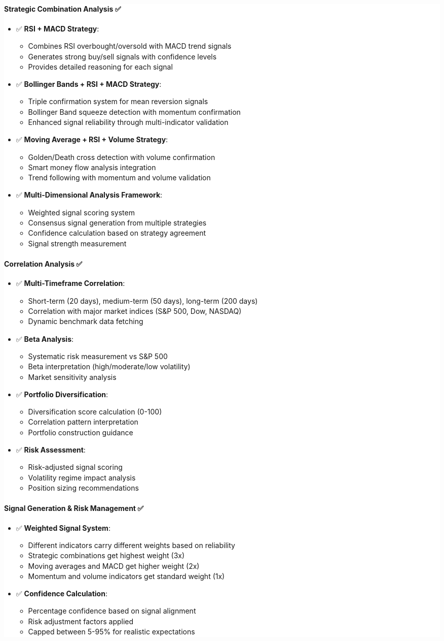 #### Strategic Combination Analysis ✅
- ✅ **RSI + MACD Strategy**: 
  - Combines RSI overbought/oversold with MACD trend signals
  - Generates strong buy/sell signals with confidence levels
  - Provides detailed reasoning for each signal

- ✅ **Bollinger Bands + RSI + MACD Strategy**: 
  - Triple confirmation system for mean reversion signals
  - Bollinger Band squeeze detection with momentum confirmation
  - Enhanced signal reliability through multi-indicator validation

- ✅ **Moving Average + RSI + Volume Strategy**: 
  - Golden/Death cross detection with volume confirmation
  - Smart money flow analysis integration
  - Trend following with momentum and volume validation

- ✅ **Multi-Dimensional Analysis Framework**: 
  - Weighted signal scoring system
  - Consensus signal generation from multiple strategies
  - Confidence calculation based on strategy agreement
  - Signal strength measurement

#### Correlation Analysis ✅
- ✅ **Multi-Timeframe Correlation**: 
  - Short-term (20 days), medium-term (50 days), long-term (200 days)
  - Correlation with major market indices (S&P 500, Dow, NASDAQ)
  - Dynamic benchmark data fetching

- ✅ **Beta Analysis**: 
  - Systematic risk measurement vs S&P 500
  - Beta interpretation (high/moderate/low volatility)
  - Market sensitivity analysis

- ✅ **Portfolio Diversification**: 
  - Diversification score calculation (0-100)
  - Correlation pattern interpretation
  - Portfolio construction guidance

- ✅ **Risk Assessment**: 
  - Risk-adjusted signal scoring
  - Volatility regime impact analysis
  - Position sizing recommendations

#### Signal Generation & Risk Management ✅
- ✅ **Weighted Signal System**: 
  - Different indicators carry different weights based on reliability
  - Strategic combinations get highest weight (3x)
  - Moving averages and MACD get higher weight (2x)
  - Momentum and volume indicators get standard weight (1x)

- ✅ **Confidence Calculation**: 
  - Percentage confidence based on signal alignment
  - Risk adjustment factors applied
  - Capped between 5-95% for realistic expectations
